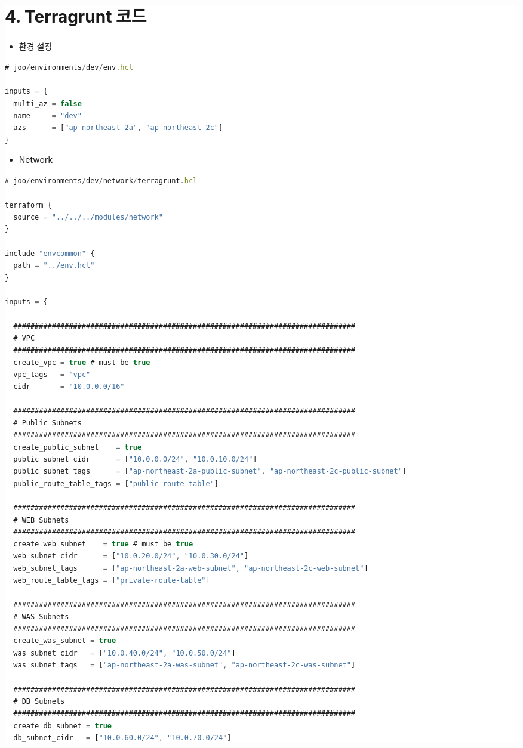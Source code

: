 # 4. Terragrunt 코드

- 환경 설정

```jsx
# joo/environments/dev/env.hcl

inputs = {
  multi_az = false
  name     = "dev"
  azs      = ["ap-northeast-2a", "ap-northeast-2c"]
}
```

- Network

```jsx
# joo/environments/dev/network/terragrunt.hcl

terraform {
  source = "../../../modules/network"
}

include "envcommon" {
  path = "../env.hcl"
}

inputs = {

  ################################################################################
  # VPC
  ################################################################################
  create_vpc = true # must be true
  vpc_tags   = "vpc"
  cidr       = "10.0.0.0/16"

  ################################################################################
  # Public Subnets
  ################################################################################
  create_public_subnet    = true
  public_subnet_cidr      = ["10.0.0.0/24", "10.0.10.0/24"]
  public_subnet_tags      = ["ap-northeast-2a-public-subnet", "ap-northeast-2c-public-subnet"]
  public_route_table_tags = ["public-route-table"]

  ################################################################################
  # WEB Subnets
  ################################################################################
  create_web_subnet    = true # must be true
  web_subnet_cidr      = ["10.0.20.0/24", "10.0.30.0/24"]
  web_subnet_tags      = ["ap-northeast-2a-web-subnet", "ap-northeast-2c-web-subnet"]
  web_route_table_tags = ["private-route-table"]

  ################################################################################
  # WAS Subnets
  ################################################################################
  create_was_subnet = true
  was_subnet_cidr   = ["10.0.40.0/24", "10.0.50.0/24"]
  was_subnet_tags   = ["ap-northeast-2a-was-subnet", "ap-northeast-2c-was-subnet"]

  ################################################################################
  # DB Subnets
  ################################################################################
  create_db_subnet = true
  db_subnet_cidr   = ["10.0.60.0/24", "10.0.70.0/24"]
```